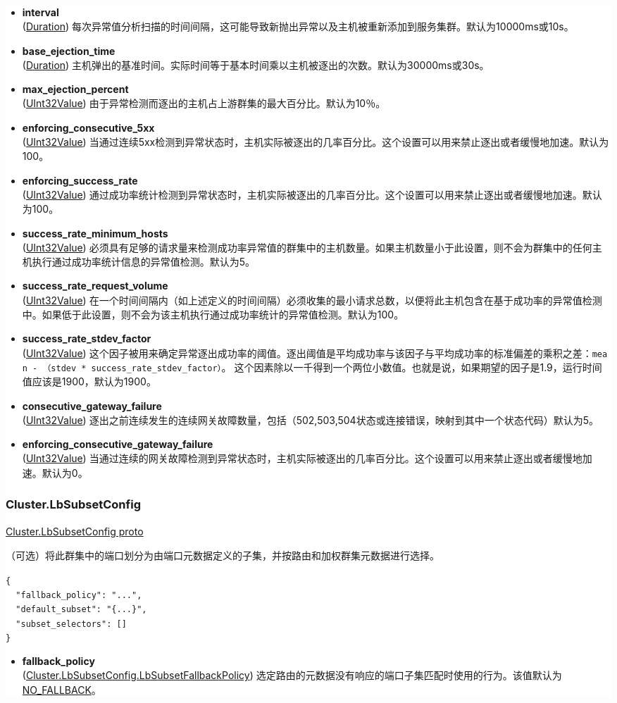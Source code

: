 - **interval**<br />
	([Duration](https://developers.google.com/protocol-buffers/docs/reference/google.protobuf#duration)) 每次异常值分析扫描的时间间隔，这可能导致新抛出异常以及主机被重新添加到服务集群。默认为10000ms或10s。

- **base_ejection_time**<br />
	([Duration](https://developers.google.com/protocol-buffers/docs/reference/google.protobuf#duration)) 主机弹出的基准时间。实际时间等于基本时间乘以主机被逐出的次数。默认为30000ms或30s。

- **max_ejection_percent**<br />
	([UInt32Value](https://developers.google.com/protocol-buffers/docs/reference/google.protobuf#uint32value)) 由于异常检测而逐出的主机占上游群集的最大百分比。默认为10％。

- **enforcing_consecutive_5xx**<br />
	([UInt32Value](https://developers.google.com/protocol-buffers/docs/reference/google.protobuf#uint32value)) 当通过连续5xx检测到异常状态时，主机实际被逐出的几率百分比。这个设置可以用来禁止逐出或者缓慢地加速。默认为100。

- **enforcing_success_rate**<br />
	([UInt32Value](https://developers.google.com/protocol-buffers/docs/reference/google.protobuf#uint32value)) 通过成功率统计检测到异常状态时，主机实际被逐出的几率百分比。这个设置可以用来禁止逐出或者缓慢地加速。默认为100。

- **success_rate_minimum_hosts**<br />
	([UInt32Value](https://developers.google.com/protocol-buffers/docs/reference/google.protobuf#uint32value)) 必须具有足够的请求量来检测成功率异常值的群集中的主机数量。如果主机数量小于此设置，则不会为群集中的任何主机执行通过成功率统计信息的异常值检测。默认为5。

- **success_rate_request_volume**<br />
	([UInt32Value](https://developers.google.com/protocol-buffers/docs/reference/google.protobuf#uint32value)) 在一个时间间隔内（如上述定义的时间间隔）必须收集的最小请求总数，以便将此主机包含在基于成功率的异常值检测中。如果低于此设置，则不会为该主机执行通过成功率统计的异常值检测。默认为100。

- **success_rate_stdev_factor**<br />
	([UInt32Value](https://developers.google.com/protocol-buffers/docs/reference/google.protobuf#uint32value)) 这个因子被用来确定异常逐出成功率的阈值。逐出阈值是平均成功率与该因子与平均成功率的标准偏差的乘积之差：`mean - （stdev * success_rate_stdev_factor）`。 这个因素除以一千得到一个两位小数值。也就是说，如果期望的因子是1.9，运行时间值应该是1900，默认为1900。

- **consecutive_gateway_failure**<br />
	([UInt32Value](https://developers.google.com/protocol-buffers/docs/reference/google.protobuf#uint32value)) 逐出之前连续发生的连续网关故障数量，包括（502,503,504状态或连接错误，映射到其中一个状态代码）默认为5。

- **enforcing_consecutive_gateway_failure**<br />
	([UInt32Value](https://developers.google.com/protocol-buffers/docs/reference/google.protobuf#uint32value)) 当通过连续的网关故障检测到异常状态时，主机实际被逐出的几率百分比。这个设置可以用来禁止逐出或者缓慢地加速。默认为0。

### Cluster.LbSubsetConfig
[Cluster.LbSubsetConfig proto](https://github.com/envoyproxy/data-plane-api/blob/master/api/cds.proto#L307)

（可选）将此群集中的端口划分为由端口元数据定义的子集，并按路由和加权群集元数据进行选择。

```
{
  "fallback_policy": "...",
  "default_subset": "{...}",
  "subset_selectors": []
}
```
- **fallback_policy**<br />
	([Cluster.LbSubsetConfig.LbSubsetFallbackPolicy](#clusterlbsubsetconfiglbsubsetfallbackpolicy)) 选定路由的元数据没有响应的端口子集匹配时使用的行为。该值默认为[NO_FALLBACK](#NO_FALLBACK)。
